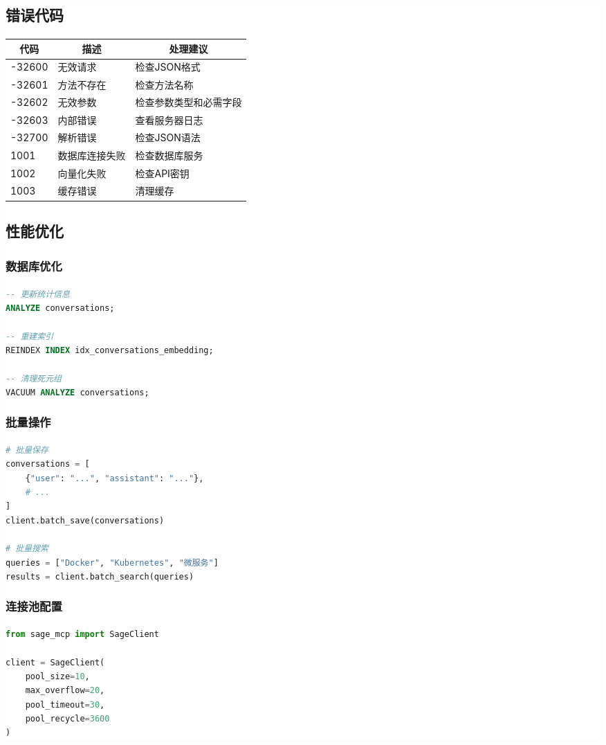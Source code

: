 ## 错误代码

| 代码 | 描述 | 处理建议 |
|------|------|----------|
| -32600 | 无效请求 | 检查JSON格式 |
| -32601 | 方法不存在 | 检查方法名称 |
| -32602 | 无效参数 | 检查参数类型和必需字段 |
| -32603 | 内部错误 | 查看服务器日志 |
| -32700 | 解析错误 | 检查JSON语法 |
| 1001 | 数据库连接失败 | 检查数据库服务 |
| 1002 | 向量化失败 | 检查API密钥 |
| 1003 | 缓存错误 | 清理缓存 |

## 性能优化

### 数据库优化

```sql
-- 更新统计信息
ANALYZE conversations;

-- 重建索引
REINDEX INDEX idx_conversations_embedding;

-- 清理死元组
VACUUM ANALYZE conversations;
```

### 批量操作

```python
# 批量保存
conversations = [
    {"user": "...", "assistant": "..."},
    # ...
]
client.batch_save(conversations)

# 批量搜索
queries = ["Docker", "Kubernetes", "微服务"]
results = client.batch_search(queries)
```

### 连接池配置

```python
from sage_mcp import SageClient

client = SageClient(
    pool_size=10,
    max_overflow=20,
    pool_timeout=30,
    pool_recycle=3600
)
```
